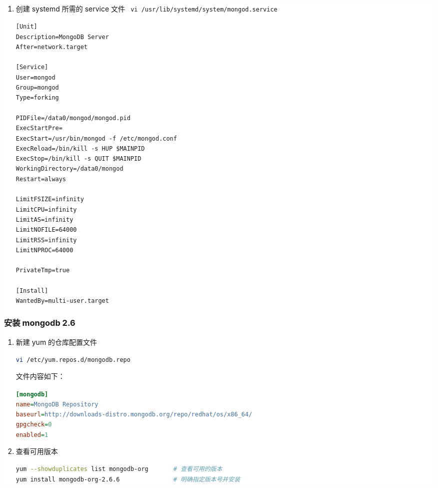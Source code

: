 1. 创建 systemd 所需的 service 文件 ` vi /usr/lib/systemd/system/mongod.service`

    ```
    [Unit]
    Description=MongoDB Server
    After=network.target

    [Service]
    User=mongod
    Group=mongod
    Type=forking

    PIDFile=/data0/mongod/mongod.pid
    ExecStartPre=
    ExecStart=/usr/bin/mongod -f /etc/mongod.conf
    ExecReload=/bin/kill -s HUP $MAINPID
    ExecStop=/bin/kill -s QUIT $MAINPID
    WorkingDirectory=/data0/mongod
    Restart=always

    LimitFSIZE=infinity
    LimitCPU=infinity
    LimitAS=infinity
    LimitNOFILE=64000
    LimitRSS=infinity
    LimitNPROC=64000

    PrivateTmp=true

    [Install]
    WantedBy=multi-user.target
    ```



### 安装 mongodb 2.6

1. 新建 yum 的仓库配置文件

    ```bash
    vi /etc/yum.repos.d/mongodb.repo
    ```
    文件内容如下：

    ```ini
    [mongodb]
    name=MongoDB Repository
    baseurl=http://downloads-distro.mongodb.org/repo/redhat/os/x86_64/
    gpgcheck=0
    enabled=1
    ```

1. 查看可用版本

    ```bash
    yum --showduplicates list mongodb-org       # 查看可用的版本
    yum install mongodb-org-2.6.6               # 明确指定版本号并安装
    ```
